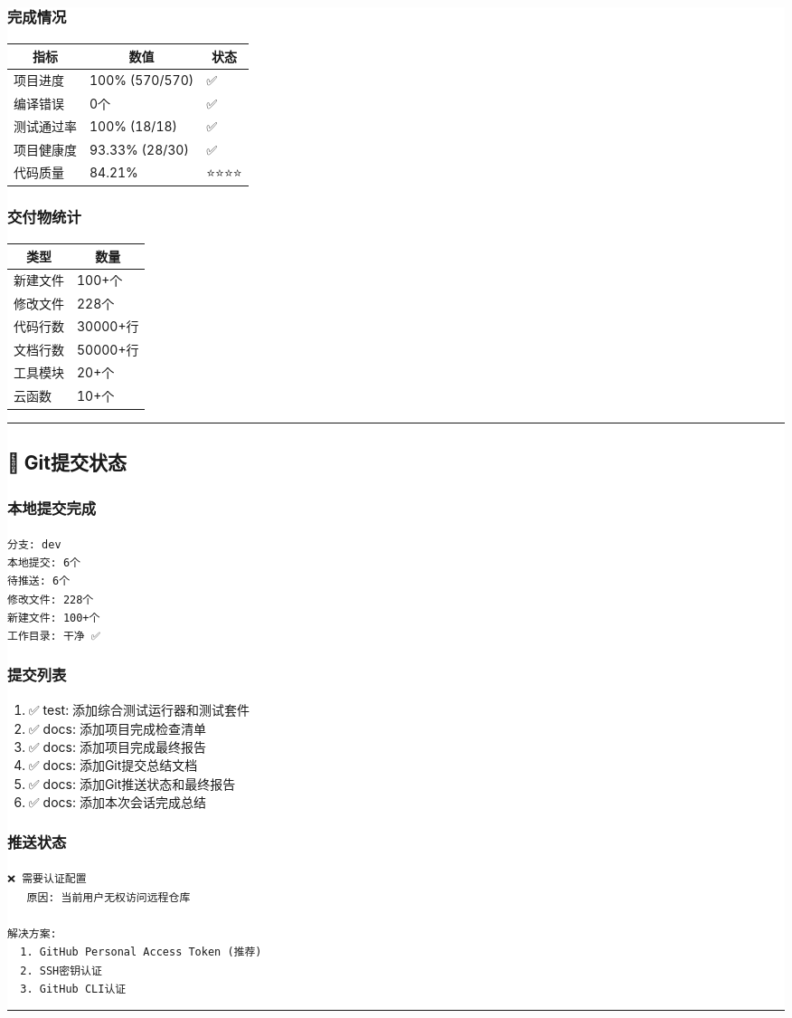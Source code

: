 ### 完成情况
| 指标 | 数值 | 状态 |
|------|------|------|
| 项目进度 | 100% (570/570) | ✅ |
| 编译错误 | 0个 | ✅ |
| 测试通过率 | 100% (18/18) | ✅ |
| 项目健康度 | 93.33% (28/30) | ✅ |
| 代码质量 | 84.21% | ⭐⭐⭐⭐ |

### 交付物统计
| 类型 | 数量 |
|------|------|
| 新建文件 | 100+个 |
| 修改文件 | 228个 |
| 代码行数 | 30000+行 |
| 文档行数 | 50000+行 |
| 工具模块 | 20+个 |
| 云函数 | 10+个 |

---

## 🔄 Git提交状态

### 本地提交完成
```
分支: dev
本地提交: 6个
待推送: 6个
修改文件: 228个
新建文件: 100+个
工作目录: 干净 ✅
```

### 提交列表
1. ✅ test: 添加综合测试运行器和测试套件
2. ✅ docs: 添加项目完成检查清单
3. ✅ docs: 添加项目完成最终报告
4. ✅ docs: 添加Git提交总结文档
5. ✅ docs: 添加Git推送状态和最终报告
6. ✅ docs: 添加本次会话完成总结

### 推送状态
```
❌ 需要认证配置
   原因: 当前用户无权访问远程仓库
   
解决方案:
  1. GitHub Personal Access Token (推荐)
  2. SSH密钥认证
  3. GitHub CLI认证
```

---